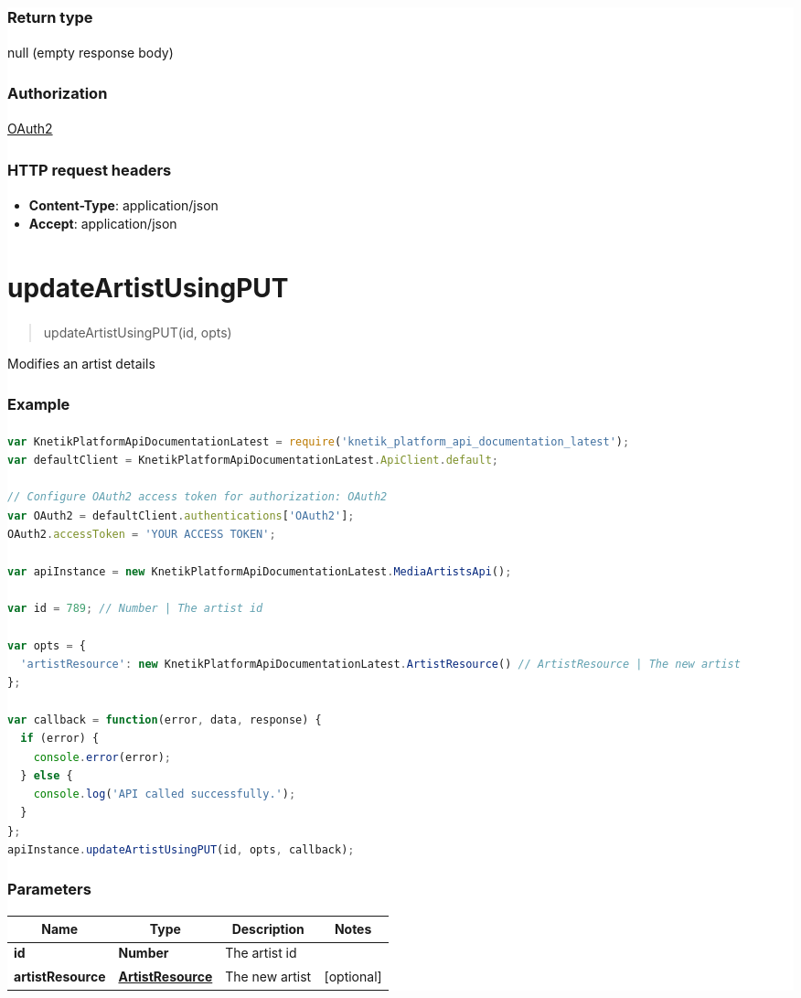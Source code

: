 ### Return type

null (empty response body)

### Authorization

[OAuth2](../README.md#OAuth2)

### HTTP request headers

 - **Content-Type**: application/json
 - **Accept**: application/json

<a name="updateArtistUsingPUT"></a>
# **updateArtistUsingPUT**
> updateArtistUsingPUT(id, opts)

Modifies an artist details

### Example
```javascript
var KnetikPlatformApiDocumentationLatest = require('knetik_platform_api_documentation_latest');
var defaultClient = KnetikPlatformApiDocumentationLatest.ApiClient.default;

// Configure OAuth2 access token for authorization: OAuth2
var OAuth2 = defaultClient.authentications['OAuth2'];
OAuth2.accessToken = 'YOUR ACCESS TOKEN';

var apiInstance = new KnetikPlatformApiDocumentationLatest.MediaArtistsApi();

var id = 789; // Number | The artist id

var opts = { 
  'artistResource': new KnetikPlatformApiDocumentationLatest.ArtistResource() // ArtistResource | The new artist
};

var callback = function(error, data, response) {
  if (error) {
    console.error(error);
  } else {
    console.log('API called successfully.');
  }
};
apiInstance.updateArtistUsingPUT(id, opts, callback);
```

### Parameters

Name | Type | Description  | Notes
------------- | ------------- | ------------- | -------------
 **id** | **Number**| The artist id | 
 **artistResource** | [**ArtistResource**](ArtistResource.md)| The new artist | [optional] 

